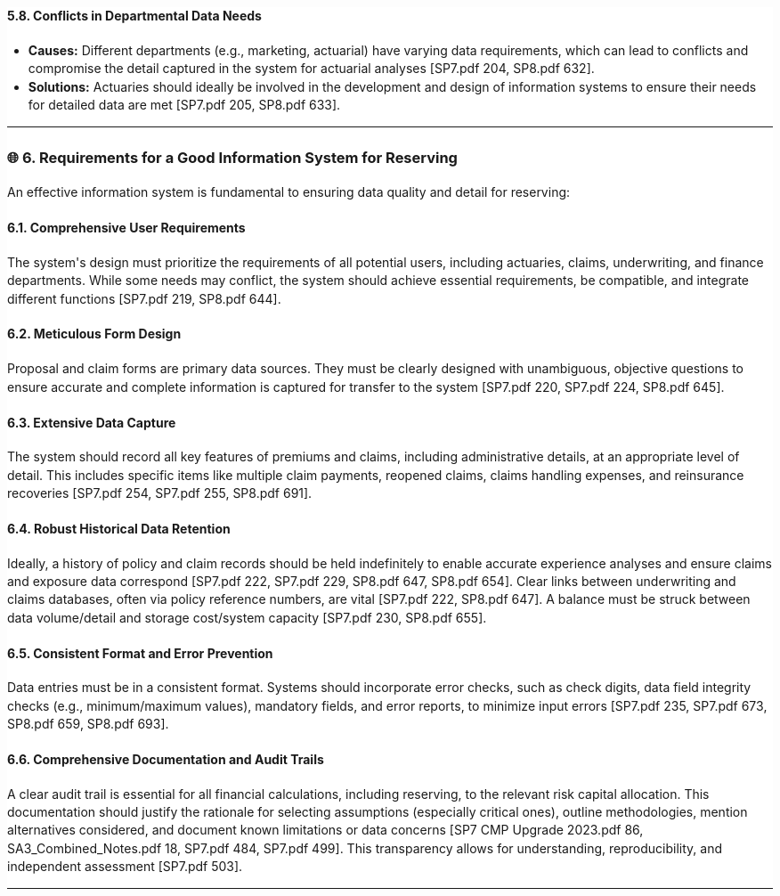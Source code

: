 #### **5.8. Conflicts in Departmental Data Needs**

* **Causes:** Different departments (e.g., marketing, actuarial) have varying data requirements, which can lead to conflicts and compromise the detail captured in the system for actuarial analyses \[SP7.pdf 204, SP8.pdf 632\].  
* **Solutions:** Actuaries should ideally be involved in the development and design of information systems to ensure their needs for detailed data are met \[SP7.pdf 205, SP8.pdf 633\].

---

### **🌐 6\. Requirements for a Good Information System for Reserving**

An effective information system is fundamental to ensuring data quality and detail for reserving:

#### **6.1. Comprehensive User Requirements**

The system's design must prioritize the requirements of all potential users, including actuaries, claims, underwriting, and finance departments. While some needs may conflict, the system should achieve essential requirements, be compatible, and integrate different functions \[SP7.pdf 219, SP8.pdf 644\].

#### **6.2. Meticulous Form Design**

Proposal and claim forms are primary data sources. They must be clearly designed with unambiguous, objective questions to ensure accurate and complete information is captured for transfer to the system \[SP7.pdf 220, SP7.pdf 224, SP8.pdf 645\].

#### **6.3. Extensive Data Capture**

The system should record all key features of premiums and claims, including administrative details, at an appropriate level of detail. This includes specific items like multiple claim payments, reopened claims, claims handling expenses, and reinsurance recoveries \[SP7.pdf 254, SP7.pdf 255, SP8.pdf 691\].

#### **6.4. Robust Historical Data Retention**

Ideally, a history of policy and claim records should be held indefinitely to enable accurate experience analyses and ensure claims and exposure data correspond \[SP7.pdf 222, SP7.pdf 229, SP8.pdf 647, SP8.pdf 654\]. Clear links between underwriting and claims databases, often via policy reference numbers, are vital \[SP7.pdf 222, SP8.pdf 647\]. A balance must be struck between data volume/detail and storage cost/system capacity \[SP7.pdf 230, SP8.pdf 655\].

#### **6.5. Consistent Format and Error Prevention**

Data entries must be in a consistent format. Systems should incorporate error checks, such as check digits, data field integrity checks (e.g., minimum/maximum values), mandatory fields, and error reports, to minimize input errors \[SP7.pdf 235, SP7.pdf 673, SP8.pdf 659, SP8.pdf 693\].

#### **6.6. Comprehensive Documentation and Audit Trails**

A clear audit trail is essential for all financial calculations, including reserving, to the relevant risk capital allocation. This documentation should justify the rationale for selecting assumptions (especially critical ones), outline methodologies, mention alternatives considered, and document known limitations or data concerns \[SP7 CMP Upgrade 2023.pdf 86, SA3\_Combined\_Notes.pdf 18, SP7.pdf 484, SP7.pdf 499\]. This transparency allows for understanding, reproducibility, and independent assessment \[SP7.pdf 503\].

---